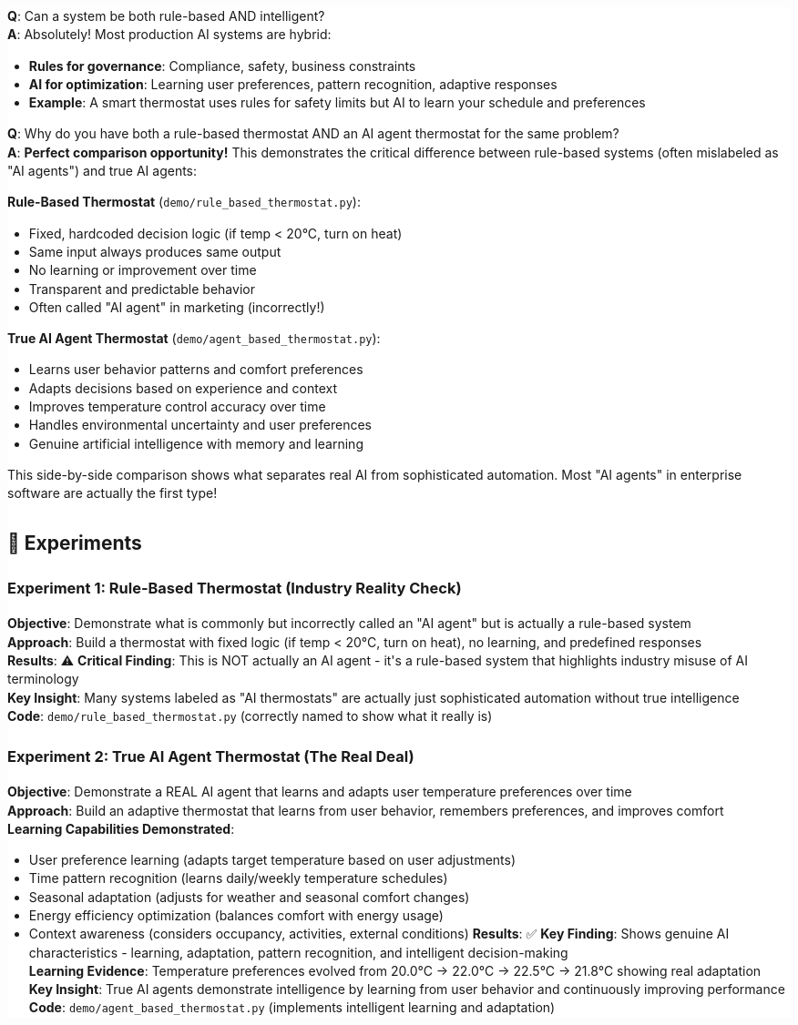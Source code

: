 **Q**: Can a system be both rule-based AND intelligent?  
**A**: Absolutely! Most production AI systems are hybrid:
- **Rules for governance**: Compliance, safety, business constraints
- **AI for optimization**: Learning user preferences, pattern recognition, adaptive responses
- **Example**: A smart thermostat uses rules for safety limits but AI to learn your schedule and preferences

**Q**: Why do you have both a rule-based thermostat AND an AI agent thermostat for the same problem?  
**A**: **Perfect comparison opportunity!** This demonstrates the critical difference between rule-based systems (often mislabeled as "AI agents") and true AI agents:

**Rule-Based Thermostat** (`demo/rule_based_thermostat.py`):
- Fixed, hardcoded decision logic (if temp < 20°C, turn on heat)
- Same input always produces same output
- No learning or improvement over time
- Transparent and predictable behavior
- Often called "AI agent" in marketing (incorrectly!)

**True AI Agent Thermostat** (`demo/agent_based_thermostat.py`):
- Learns user behavior patterns and comfort preferences
- Adapts decisions based on experience and context
- Improves temperature control accuracy over time
- Handles environmental uncertainty and user preferences
- Genuine artificial intelligence with memory and learning

This side-by-side comparison shows what separates real AI from sophisticated automation. Most "AI agents" in enterprise software are actually the first type!

## 🧪 Experiments

### Experiment 1: Rule-Based Thermostat (Industry Reality Check)
**Objective**: Demonstrate what is commonly but incorrectly called an "AI agent" but is actually a rule-based system  
**Approach**: Build a thermostat with fixed logic (if temp < 20°C, turn on heat), no learning, and predefined responses  
**Results**: ⚠️ **Critical Finding**: This is NOT actually an AI agent - it's a rule-based system that highlights industry misuse of AI terminology  
**Key Insight**: Many systems labeled as "AI thermostats" are actually just sophisticated automation without true intelligence  
**Code**: `demo/rule_based_thermostat.py` (correctly named to show what it really is)

### Experiment 2: True AI Agent Thermostat (The Real Deal)
**Objective**: Demonstrate a REAL AI agent that learns and adapts user temperature preferences over time  
**Approach**: Build an adaptive thermostat that learns from user behavior, remembers preferences, and improves comfort  
**Learning Capabilities Demonstrated**: 
  - User preference learning (adapts target temperature based on user adjustments)
  - Time pattern recognition (learns daily/weekly temperature schedules)
  - Seasonal adaptation (adjusts for weather and seasonal comfort changes)
  - Energy efficiency optimization (balances comfort with energy usage)
  - Context awareness (considers occupancy, activities, external conditions)
**Results**: ✅ **Key Finding**: Shows genuine AI characteristics - learning, adaptation, pattern recognition, and intelligent decision-making  
**Learning Evidence**: Temperature preferences evolved from 20.0°C → 22.0°C → 22.5°C → 21.8°C showing real adaptation  
**Key Insight**: True AI agents demonstrate intelligence by learning from user behavior and continuously improving performance  
**Code**: `demo/agent_based_thermostat.py` (implements intelligent learning and adaptation)
